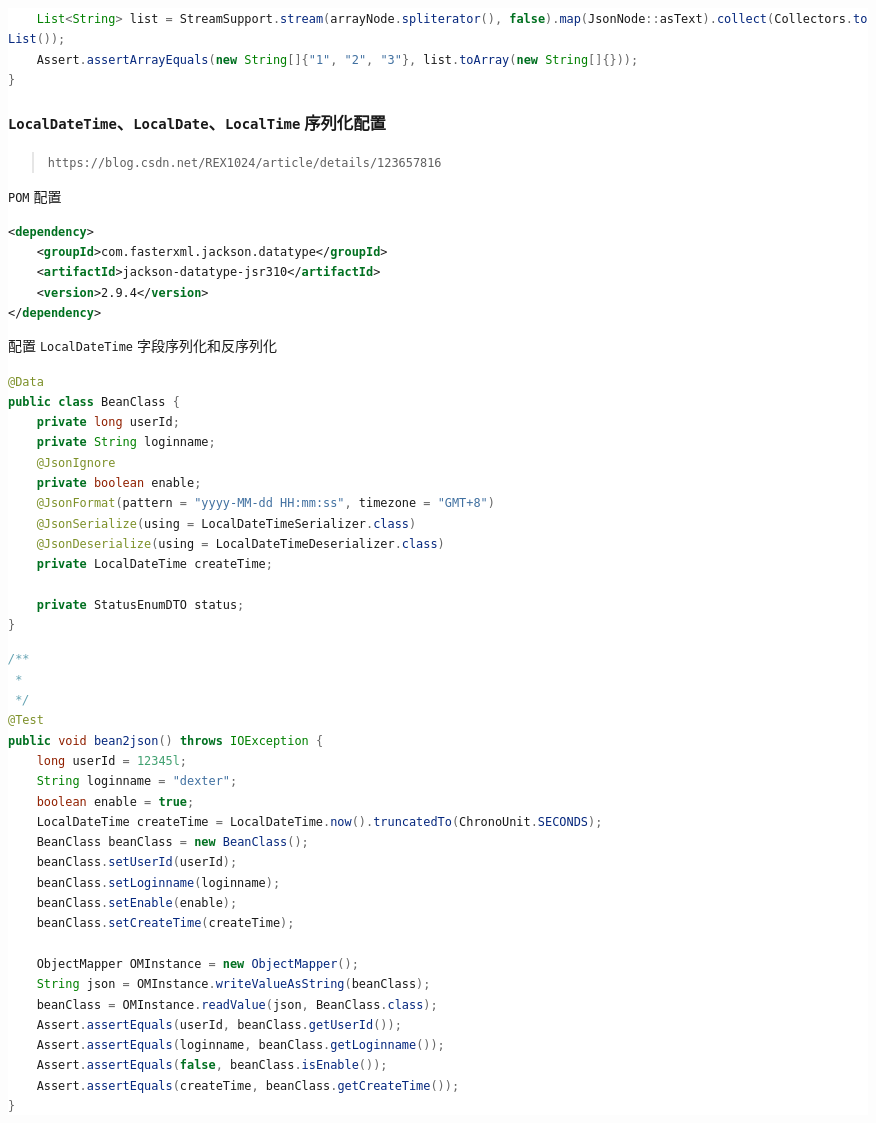 ```java
    List<String> list = StreamSupport.stream(arrayNode.spliterator(), false).map(JsonNode::asText).collect(Collectors.toList());
    Assert.assertArrayEquals(new String[]{"1", "2", "3"}, list.toArray(new String[]{}));
}
```



### `LocalDateTime`、`LocalDate`、`LocalTime` 序列化配置

>`https://blog.csdn.net/REX1024/article/details/123657816`

`POM` 配置

```xml
<dependency>
    <groupId>com.fasterxml.jackson.datatype</groupId>
    <artifactId>jackson-datatype-jsr310</artifactId>
    <version>2.9.4</version>
</dependency>
```

配置 `LocalDateTime` 字段序列化和反序列化

```java
@Data
public class BeanClass {
    private long userId;
    private String loginname;
    @JsonIgnore
    private boolean enable;
    @JsonFormat(pattern = "yyyy-MM-dd HH:mm:ss", timezone = "GMT+8")
    @JsonSerialize(using = LocalDateTimeSerializer.class)
    @JsonDeserialize(using = LocalDateTimeDeserializer.class)
    private LocalDateTime createTime;

    private StatusEnumDTO status;
}
```

```java
/**
 *
 */
@Test
public void bean2json() throws IOException {
    long userId = 12345l;
    String loginname = "dexter";
    boolean enable = true;
    LocalDateTime createTime = LocalDateTime.now().truncatedTo(ChronoUnit.SECONDS);
    BeanClass beanClass = new BeanClass();
    beanClass.setUserId(userId);
    beanClass.setLoginname(loginname);
    beanClass.setEnable(enable);
    beanClass.setCreateTime(createTime);

    ObjectMapper OMInstance = new ObjectMapper();
    String json = OMInstance.writeValueAsString(beanClass);
    beanClass = OMInstance.readValue(json, BeanClass.class);
    Assert.assertEquals(userId, beanClass.getUserId());
    Assert.assertEquals(loginname, beanClass.getLoginname());
    Assert.assertEquals(false, beanClass.isEnable());
    Assert.assertEquals(createTime, beanClass.getCreateTime());
}
```